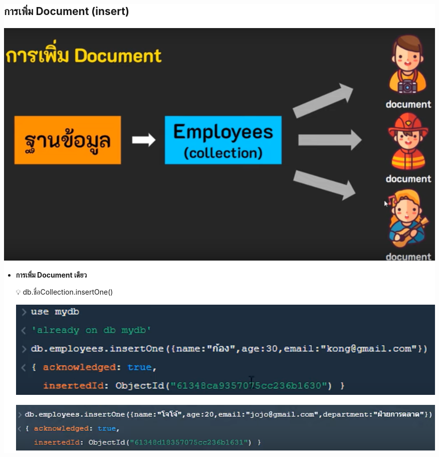 
## การเพิ่ม Document (insert)

![Untitled](MongoDB%205a42f8cfde0c44509e7a951e3f689d2e/Untitled%2025.png)

- **การเพิ่ม Document เดียว**
    
    <aside>
    💡 db.ชื่อCollection.insertOne(<Document>)
    
    </aside>
    
    ![Untitled](MongoDB%205a42f8cfde0c44509e7a951e3f689d2e/Untitled%2026.png)
    
    ![Untitled](MongoDB%205a42f8cfde0c44509e7a951e3f689d2e/Untitled%2027.png)
    